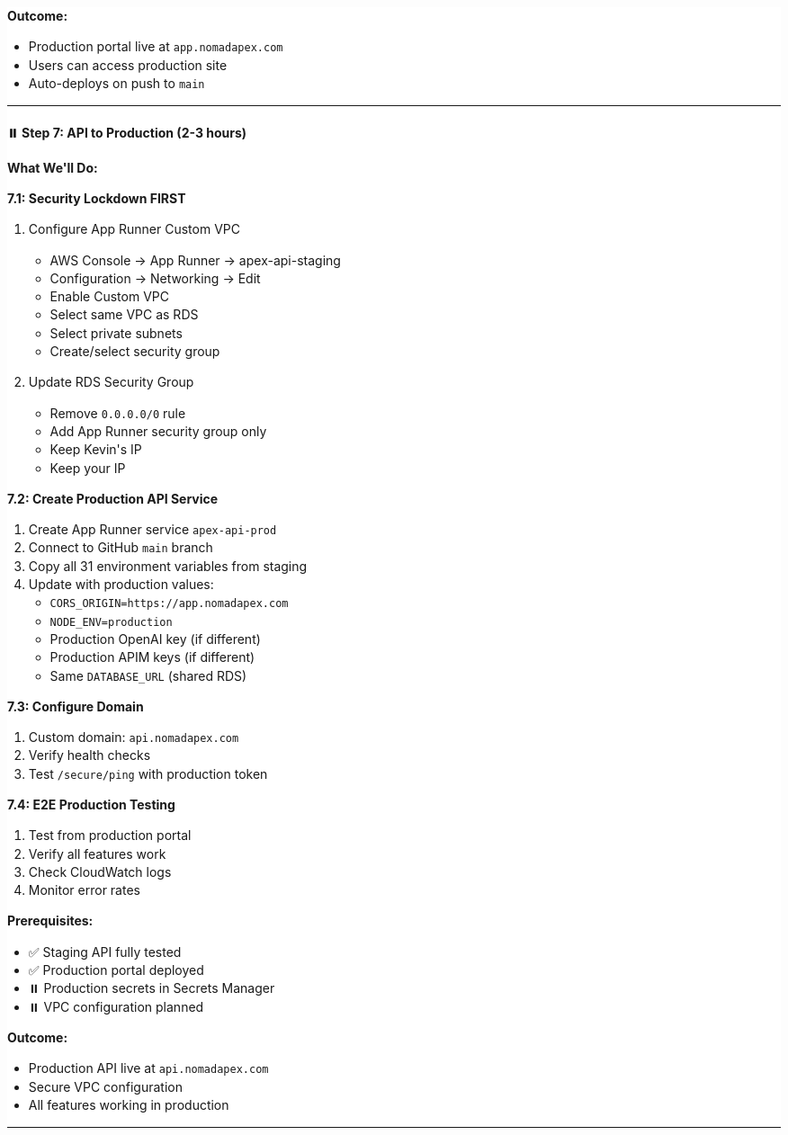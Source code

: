 **Outcome:**
- Production portal live at `app.nomadapex.com`
- Users can access production site
- Auto-deploys on push to `main`

---

#### ⏸️ Step 7: API to Production (2-3 hours)
**What We'll Do:**

**7.1: Security Lockdown FIRST**
1. Configure App Runner Custom VPC
   - AWS Console → App Runner → apex-api-staging
   - Configuration → Networking → Edit
   - Enable Custom VPC
   - Select same VPC as RDS
   - Select private subnets
   - Create/select security group
   
2. Update RDS Security Group
   - Remove `0.0.0.0/0` rule
   - Add App Runner security group only
   - Keep Kevin's IP
   - Keep your IP

**7.2: Create Production API Service**
1. Create App Runner service `apex-api-prod`
2. Connect to GitHub `main` branch
3. Copy all 31 environment variables from staging
4. Update with production values:
   - `CORS_ORIGIN=https://app.nomadapex.com`
   - `NODE_ENV=production`
   - Production OpenAI key (if different)
   - Production APIM keys (if different)
   - Same `DATABASE_URL` (shared RDS)

**7.3: Configure Domain**
1. Custom domain: `api.nomadapex.com`
2. Verify health checks
3. Test `/secure/ping` with production token

**7.4: E2E Production Testing**
1. Test from production portal
2. Verify all features work
3. Check CloudWatch logs
4. Monitor error rates

**Prerequisites:**
- ✅ Staging API fully tested
- ✅ Production portal deployed
- ⏸️ Production secrets in Secrets Manager
- ⏸️ VPC configuration planned

**Outcome:**
- Production API live at `api.nomadapex.com`
- Secure VPC configuration
- All features working in production

---